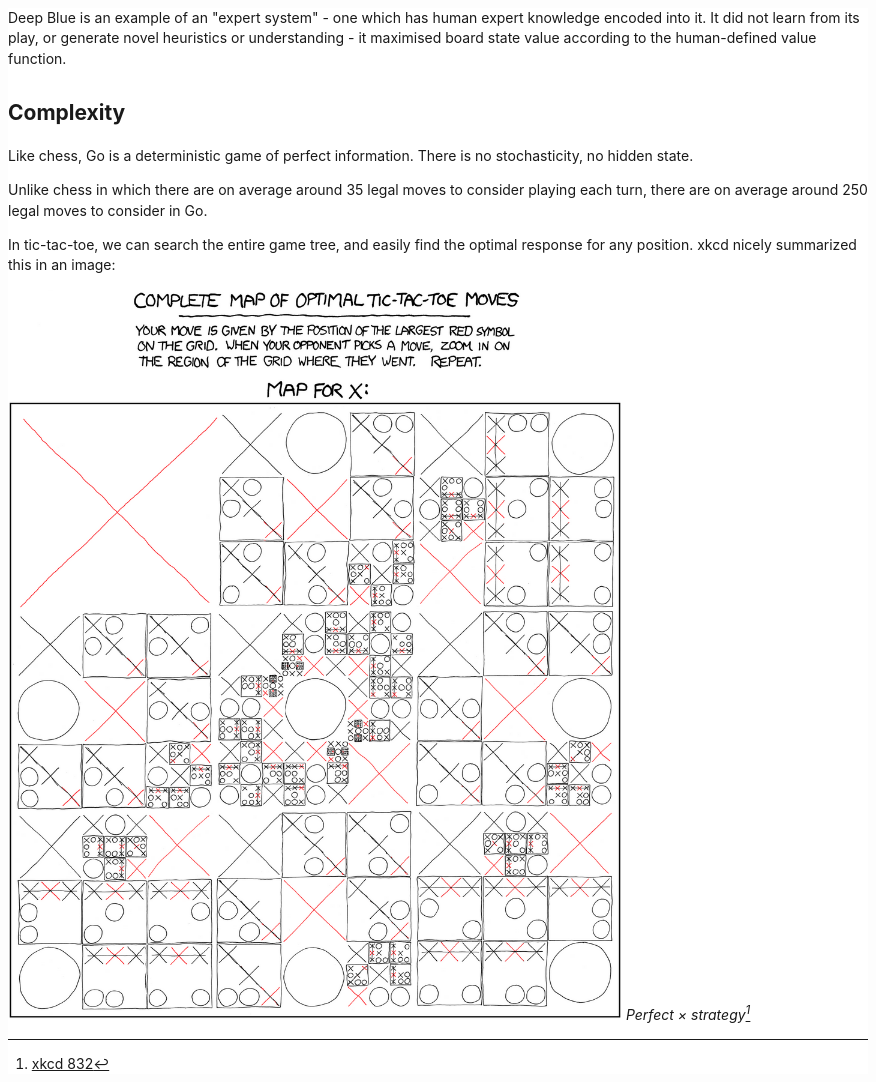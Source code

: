 Deep Blue is an example of an "expert system" - one which has human expert knowledge encoded into it. It did not learn from its play, or generate novel heuristics or understanding - it maximised board state value according to the human-defined value function.

## Complexity
Like chess, Go is a deterministic game of perfect information. There is no stochasticity, no hidden state. 

Unlike chess in which there are on average around 35 legal moves to consider playing each turn, there are on average around 250 legal moves to consider in Go.

In tic-tac-toe, we can search the entire game tree, and easily find the optimal response for any position. xkcd nicely summarized this in an image:

![](xkcd.png)
*Perfect $\times$ strategy[^1]*


[^kata1]: [KataGo vs. Leela Zero](http://www.yss-aya.com/cgos/viewer.cgi?19x19/SGF/2020/05/14/693137.sgf): B+Resign
[^quote1]: [I J Good: The Mystery of Go, 1965](http://www.chilton-computing.org.uk/acl/literature/reports/p019.htm)
[^1]: [xkcd 832](https://xkcd.com/832/)
[^2]: [Tromp: Number of legal Go positions](https://tromp.github.io/go/legal.html)
[^3]: Lower bound: [Walraet and Tromp: A Googolplex of Go Games](https://matthieuw.github.io/go-games-number/AGoogolplexOfGoGames.pdf) 
[^4]: Upper bound: [Tromp and Farneback: Combinatorics of Go](https://tromp.github.io/go/gostate.pdf)
[^6]: [Deep Blue vs. Kasparov](https://en.wikipedia.org/wiki/Deep_Blue_versus_Garry_Kasparov)
[^7]: >AI is the science of making machines capable of performing tasks that would require intelligence if done by humans<br>Minsky, 1968
[^8]: [Legg and Hutter: A Collection of Definitions of Intelligence](https://arxiv.org/abs/0706.3639)
[^9]: Jose Hernandez-Orallo: Evaluation in artificial intelligence: from task-oriented to ability-oriented measurement. Artificial Intelligence Review, pages 397–447, 2017
[^10]: [Chollet: On the Measure of Intelligence](https://arxiv.org/pdf/1911.01547.pdf)
[^11]: [Campbell et al: Deep Blue](https://core.ac.uk/download/pdf/82416379.pdf)
[^12]: [Wikimedia Commons: AB Pruning - Jez9999 / CC BY-SA](https://en.wikipedia.org/wiki/Alpha%E2%80%93beta_pruning)
[^13]: [Coulom: Efficient Selectivity and Backup Operators in Monte-Carlo Tree Search](https://www.remi-coulom.fr/CG2006/CG2006.pdf)
[^14]: [Dumoulin and Visin: Convolution arithmetic](https://github.com/vdumoulin/conv_arithmetic)
[^15]: [Krizhevsky et al.: ImageNet Classification with Deep ConvolutionalNeural Networks](https://papers.nips.cc/paper/4824-imagenet-classification-with-deep-convolutional-neural-networks.pdf)
[^16]: [Universal Approximation Theorem](https://en.wikipedia.org/wiki/Universal_approximation_theorem)
[^17]: [Silver et al: Mastering the game of Go with deep neural networks and tree search](https://www.nature.com/articles/nature16961)
[^18]: [Silver et al: Mastering the game of Go without human knowledge](https://www.nature.com/articles/nature24270.epdf?author_access_token=VJXbVjaSHxFoctQQ4p2k4tRgN0jAjWel9jnR3ZoTv0PVW4gB86EEpGqTRDtpIz-2rmo8-KG06gqVobU5NSCFeHILHcVFUeMsbvwS-lxjqQGg98faovwjxeTUgZAUMnRQ)
[^19]: [He et al: Deep Residual Learning for Image Recognition](https://arxiv.org/abs/1512.03385)
[^20]: [Leela Zero](https://zero.sjeng.org/home)
[^21]: [Wu: Accelerating Self-Play Learning in Go](https://arxiv.org/abs/1902.10565)
[^22]: [Yann Lecun Twitter](https://twitter.com/ylecun/status/1123235709802905600?lang=en)
[^23]: [Godard et al: Digging Into Self-Supervised Monocular Depth Estimation](https://arxiv.org/abs/1806.01260)
[^24]: [Guizilini et al: 3D Packing for Self-Supervised Monocular Depth Estimation](https://github.com/tri-ml/packnet-sfm)
[^25]: [Wu: Deep-Learning the Hardest Go Problem in the World](https://blog.janestreet.com/deep-learning-the-hardest-go-problem-in-the-world/)